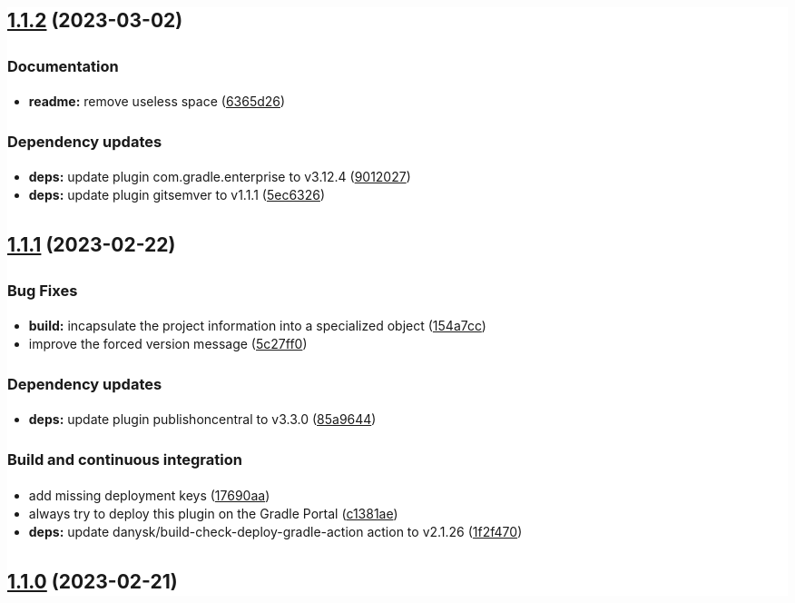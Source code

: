 ## [1.1.2](https://github.com/DanySK/git-sensitive-semantic-versioning-gradle-plugin/compare/1.1.1...1.1.2) (2023-03-02)


### Documentation

* **readme:** remove useless space ([6365d26](https://github.com/DanySK/git-sensitive-semantic-versioning-gradle-plugin/commit/6365d268325cf97a84e1081db5598fee35fcc167))


### Dependency updates

* **deps:** update plugin com.gradle.enterprise to v3.12.4 ([9012027](https://github.com/DanySK/git-sensitive-semantic-versioning-gradle-plugin/commit/901202766a2779df4032e3a5c1395abf2aaa2ea3))
* **deps:** update plugin gitsemver to v1.1.1 ([5ec6326](https://github.com/DanySK/git-sensitive-semantic-versioning-gradle-plugin/commit/5ec63268721c477ac8bc5e7a81b6487b3c45d8a7))

## [1.1.1](https://github.com/DanySK/git-sensitive-semantic-versioning-gradle-plugin/compare/1.1.0...1.1.1) (2023-02-22)


### Bug Fixes

* **build:** incapsulate the project information into a specialized object ([154a7cc](https://github.com/DanySK/git-sensitive-semantic-versioning-gradle-plugin/commit/154a7cc47586e00fbc37d4d2c52655065220dbd3))
* improve the forced version message ([5c27ff0](https://github.com/DanySK/git-sensitive-semantic-versioning-gradle-plugin/commit/5c27ff08b716803ec8c53b5cfc43d88a0c622c7f))


### Dependency updates

* **deps:** update plugin publishoncentral to v3.3.0 ([85a9644](https://github.com/DanySK/git-sensitive-semantic-versioning-gradle-plugin/commit/85a964418562a0a02357ea95ec9d72cdd23daf30))


### Build and continuous integration

* add missing deployment keys ([17690aa](https://github.com/DanySK/git-sensitive-semantic-versioning-gradle-plugin/commit/17690aa5723649b0dc4e76c5e3ecfa94b3cc1df8))
* always try to deploy this plugin on the Gradle Portal ([c1381ae](https://github.com/DanySK/git-sensitive-semantic-versioning-gradle-plugin/commit/c1381ae224af3f1c53dc1cb35b044d7664d8d488))
* **deps:** update danysk/build-check-deploy-gradle-action action to v2.1.26 ([1f2f470](https://github.com/DanySK/git-sensitive-semantic-versioning-gradle-plugin/commit/1f2f4703fe90f85f2ce921edbce9b21648364921))

## [1.1.0](https://github.com/DanySK/git-sensitive-semantic-versioning-gradle-plugin/compare/1.0.3...1.1.0) (2023-02-21)
